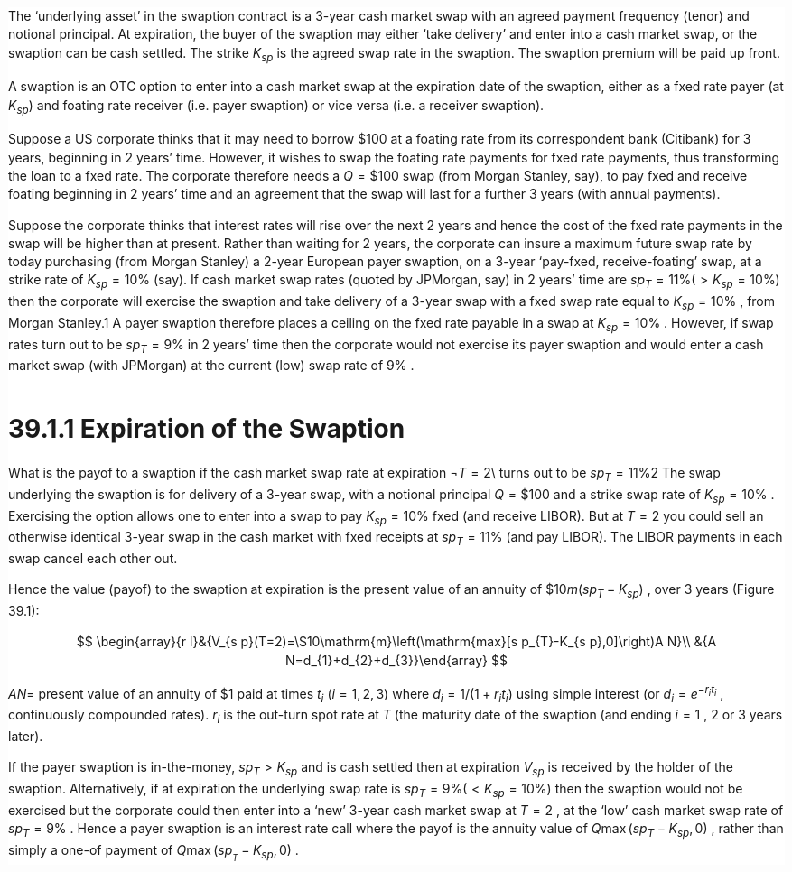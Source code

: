 The ‘underlying asset’ in the swaption contract is a 3-year cash market swap with an agreed payment frequency (tenor) and notional principal. At expiration, the buyer of the swaption may either ‘take delivery’ and enter into a cash market swap, or the swaption can be cash settled. The strike $K_{s p}$ is the agreed swap rate in the swaption. The swaption premium will be paid up front.  

A swaption is an OTC option to enter into a cash market swap at the expiration date of the swaption, either as a fxed rate payer (at $K_{s p})$ and foating rate receiver (i.e. payer swaption) or vice versa (i.e. a receiver swaption).  

Suppose a US corporate thinks that it may need to borrow $\$100$ at a foating rate from its correspondent bank (Citibank) for 3 years, beginning in 2 years’ time. However, it wishes to swap the foating rate payments for fxed rate payments, thus transforming the loan to a fxed rate. The corporate therefore needs a $Q=\$100$ swap (from Morgan Stanley, say), to pay fxed and receive foating beginning in 2 years’ time and an agreement that the swap will last for a further 3 years (with annual payments).  

Suppose the corporate thinks that interest rates will rise over the next 2 years and hence the cost of the fxed rate payments in the swap will be higher than at present. Rather than waiting for 2 years, the corporate can insure a maximum future swap rate by today purchasing (from Morgan Stanley) a 2-year European payer swaption, on a 3-year ‘pay-fxed, receive-foating’ swap, at a strike rate of $K_{s p}=10\%$ (say). If cash market swap rates (quoted by JPMorgan, say) in 2 years’ time are $s p_{T}=11\%(>K_{s p}=10\%)$ then the corporate will exercise the swaption and take delivery of a 3-year swap with a fxed swap rate equal to $K_{s p}=10\%$ , from Morgan Stanley.1 A payer swaption therefore places a ceiling on the fxed rate payable in a swap at $K_{s p}=10\%$ . However, if swap rates turn out to be $s p_{T}=9\%$ in 2 years’ time then the corporate would not exercise its payer swaption and would enter a cash market swap (with JPMorgan) at the current (low) swap rate of $9\%$ .  

# 39.1.1 Expiration of the Swaption  

What is the payof to a swaption if the cash market swap rate at expiration $\neg T=2\setminus$ turns out to be $s p_{T}=11\%2$ The swap underlying the swaption is for delivery of a 3-year swap, with a notional principal $Q=\$100$ and a strike swap rate of $K_{s p}=10\%$ . Exercising the option allows one to enter into a swap to pay $K_{s p}=10\%$ fxed (and receive LIBOR). But at $T=2$ you could sell an otherwise identical 3-year swap in the cash market with fxed receipts at $s p_{T}=11\%$ (and pay LIBOR). The LIBOR payments in each swap cancel each other out.  

Hence the value (payof) to the swaption at expiration is the present value of an annuity of $\$10m(s p_{T}-K_{s p})$ , over 3 years (Figure 39.1):  

$$
\begin{array}{r l}&{V_{s p}(T=2)=\S10\mathrm{m}\left(\mathrm{max}[s p_{T}-K_{s p},0]\right)A N}\\ &{A N=d_{1}+d_{2}+d_{3}}\end{array}
$$  

$A N=$ present value of an annuity of $\$1$ paid at times $t_{i}$ $(i=1,2,3)$ where $d_{i}=1/(1+r_{i}t_{i})$ using simple interest (or $d_{i}=e^{-r_{i}t_{i}}$ , continuously compounded rates). $r_{i}$ is the out-turn spot rate at $T$ (the maturity date of the swaption (and ending $i=1$ , 2 or 3 years later).  

If the payer swaption is in-the-money, $s p_{T}>K_{s p}$ and is cash settled then at expiration $V_{s p}$ is received by the holder of the swaption. Alternatively, if at expiration the underlying swap rate is $s p_{T}=9\%(<K_{s p}=10\%)$ then the swaption would not be exercised but the corporate could then enter into a ‘new’ 3-year cash market swap at $T=2$ , at the ‘low’ cash market swap rate of $s p_{T}=9\%$ . Hence a payer swaption is an interest rate call where the payof is the annuity value of $Q\operatorname*{max}(s p_{\mathit{T}}-K_{s p},0)$ , rather than simply a one-of payment of $Q\operatorname*{max}(s p_{_T}-K_{s p},0)$ .  
